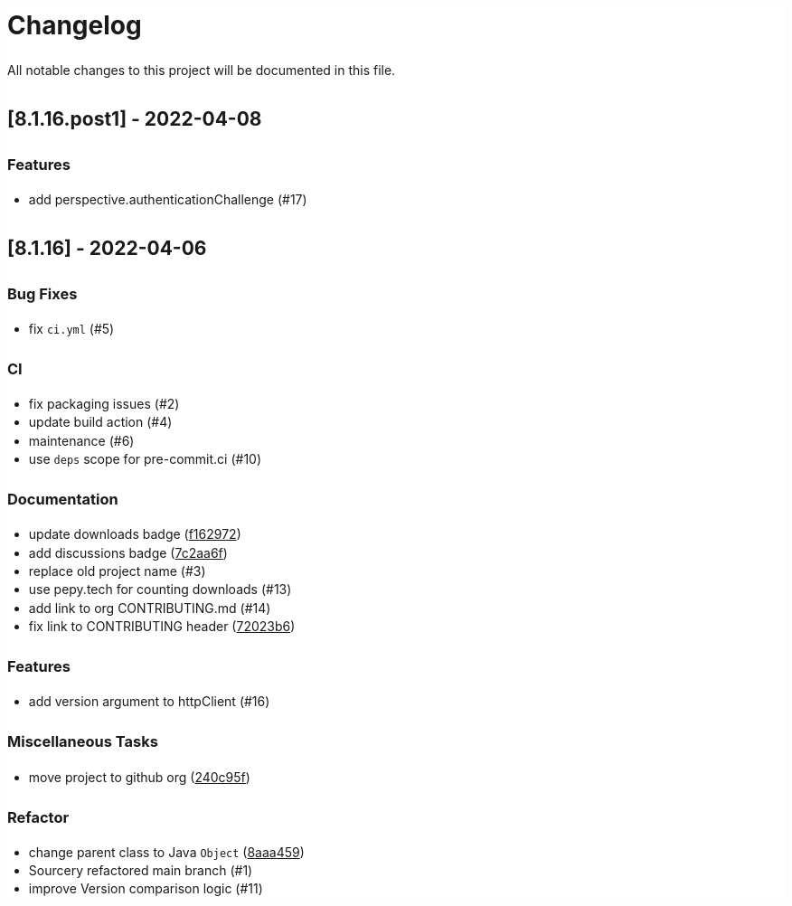 # Changelog

All notable changes to this project will be documented in this file.

## [8.1.16.post1] - 2022-04-08

### Features

- add perspective.authenticationChallenge (#17)

## [8.1.16] - 2022-04-06

### Bug Fixes

- fix `ci.yml` (#5)

### CI

- fix packaging issues (#2)
- update build action (#4)
- maintenance (#6)
- use `deps` scope for pre-commit.ci (#10)

### Documentation

- update downloads badge ([f162972](https://github.com/ignition-api/8.1/commit/f1629728b95b15c77812e2fe62b99af9c634bdc5))
- add discussions badge ([7c2aa6f](https://github.com/ignition-api/8.1/commit/7c2aa6f063fb12cb0efc47f7f41efdef86ed200f))
- replace old project name (#3)
- use pepy.tech for counting downloads (#13)
- add link to org CONTRIBUTING.md (#14)
- fix link to CONTRIBUTING header ([72023b6](https://github.com/ignition-api/8.1/commit/72023b68917c436ec538aeba357d354c057242bc))

### Features

- add version argument to httpClient (#16)

### Miscellaneous Tasks

- move project to github org ([240c95f](https://github.com/ignition-api/8.1/commit/240c95f0d272e4b1c9da99b16b6daa632bfc5911))

### Refactor

- change parent class to Java `Object` ([8aaa459](https://github.com/ignition-api/8.1/commit/8aaa45969901a8c75b0ca32b89e1cba681fbd66d))
- Sourcery refactored main branch (#1)
- improve Version comparison logic (#11)
